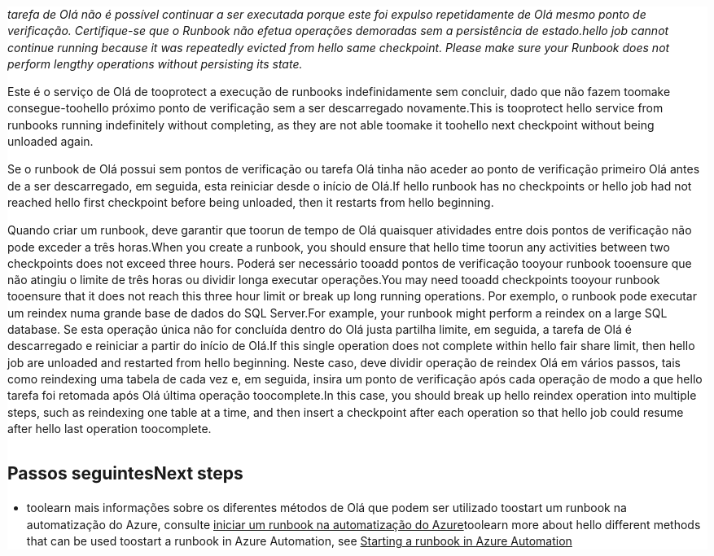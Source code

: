 <span data-ttu-id="a96c4-198">*tarefa de Olá não é possível continuar a ser executada porque este foi expulso repetidamente de Olá mesmo ponto de verificação. Certifique-se que o Runbook não efetua operações demoradas sem a persistência de estado.*</span><span class="sxs-lookup"><span data-stu-id="a96c4-198">*hello job cannot continue running because it was repeatedly evicted from hello same checkpoint. Please make sure your Runbook does not perform lengthy operations without persisting its state.*</span></span>

<span data-ttu-id="a96c4-199">Este é o serviço de Olá de tooprotect a execução de runbooks indefinidamente sem concluir, dado que não fazem toomake consegue-toohello próximo ponto de verificação sem a ser descarregado novamente.</span><span class="sxs-lookup"><span data-stu-id="a96c4-199">This is tooprotect hello service from runbooks running indefinitely without completing, as they are not able toomake it toohello next checkpoint without being unloaded again.</span></span>

<span data-ttu-id="a96c4-200">Se o runbook de Olá possui sem pontos de verificação ou tarefa Olá tinha não aceder ao ponto de verificação primeiro Olá antes de a ser descarregado, em seguida, esta reiniciar desde o início de Olá.</span><span class="sxs-lookup"><span data-stu-id="a96c4-200">If hello runbook has no checkpoints or hello job had not reached hello first checkpoint before being unloaded, then it restarts from hello beginning.</span></span>  

<span data-ttu-id="a96c4-201">Quando criar um runbook, deve garantir que toorun de tempo de Olá quaisquer atividades entre dois pontos de verificação não pode exceder a três horas.</span><span class="sxs-lookup"><span data-stu-id="a96c4-201">When you create a runbook, you should ensure that hello time toorun any activities between two checkpoints does not exceed three hours.</span></span> <span data-ttu-id="a96c4-202">Poderá ser necessário tooadd pontos de verificação tooyour runbook tooensure que não atingiu o limite de três horas ou dividir longa executar operações.</span><span class="sxs-lookup"><span data-stu-id="a96c4-202">You may need tooadd checkpoints tooyour runbook tooensure that it does not reach this three hour limit or break up long running operations.</span></span> <span data-ttu-id="a96c4-203">Por exemplo, o runbook pode executar um reindex numa grande base de dados do SQL Server.</span><span class="sxs-lookup"><span data-stu-id="a96c4-203">For example, your runbook might perform a reindex on a large SQL database.</span></span> <span data-ttu-id="a96c4-204">Se esta operação única não for concluída dentro do Olá justa partilha limite, em seguida, a tarefa de Olá é descarregado e reiniciar a partir do início de Olá.</span><span class="sxs-lookup"><span data-stu-id="a96c4-204">If this single operation does not complete within hello fair share limit, then hello job are unloaded and restarted from hello beginning.</span></span> <span data-ttu-id="a96c4-205">Neste caso, deve dividir operação de reindex Olá em vários passos, tais como reindexing uma tabela de cada vez e, em seguida, insira um ponto de verificação após cada operação de modo a que hello tarefa foi retomada após Olá última operação toocomplete.</span><span class="sxs-lookup"><span data-stu-id="a96c4-205">In this case, you should break up hello reindex operation into multiple steps, such as reindexing one table at a time, and then insert a checkpoint after each operation so that hello job could resume after hello last operation toocomplete.</span></span>

## <a name="next-steps"></a><span data-ttu-id="a96c4-206">Passos seguintes</span><span class="sxs-lookup"><span data-stu-id="a96c4-206">Next steps</span></span>
* <span data-ttu-id="a96c4-207">toolearn mais informações sobre os diferentes métodos de Olá que podem ser utilizado toostart um runbook na automatização do Azure, consulte [iniciar um runbook na automatização do Azure](automation-starting-a-runbook.md)</span><span class="sxs-lookup"><span data-stu-id="a96c4-207">toolearn more about hello different methods that can be used toostart a runbook in Azure Automation, see [Starting a runbook in Azure Automation](automation-starting-a-runbook.md)</span></span>

